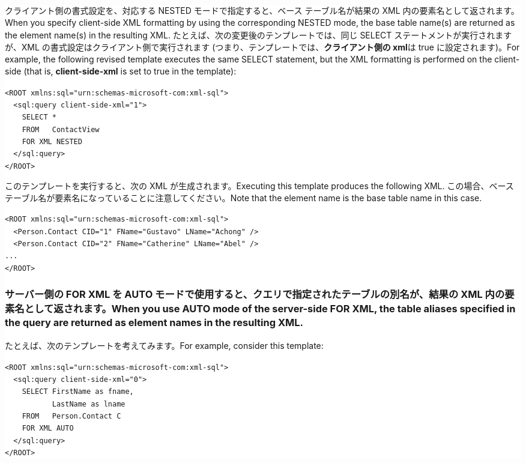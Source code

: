  <span data-ttu-id="30754-125">クライアント側の書式設定を、対応する NESTED モードで指定すると、ベース テーブル名が結果の XML 内の要素名として返されます。</span><span class="sxs-lookup"><span data-stu-id="30754-125">When you specify client-side XML formatting by using the corresponding NESTED mode, the base table name(s) are returned as the element name(s) in the resulting XML.</span></span> <span data-ttu-id="30754-126">たとえば、次の変更後のテンプレートでは、同じ SELECT ステートメントが実行されますが、XML の書式設定はクライアント側で実行されます (つまり、テンプレートでは、**クライアント側の xml**は true に設定されます)。</span><span class="sxs-lookup"><span data-stu-id="30754-126">For example, the following revised template executes the same SELECT statement, but the XML formatting is performed on the client-side (that is, **client-side-xml** is set to true in the template):</span></span>  
  
```  
<ROOT xmlns:sql="urn:schemas-microsoft-com:xml-sql">  
  <sql:query client-side-xml="1">  
    SELECT *  
    FROM   ContactView  
    FOR XML NESTED  
  </sql:query>  
</ROOT>  
```  
  
 <span data-ttu-id="30754-127">このテンプレートを実行すると、次の XML が生成されます。</span><span class="sxs-lookup"><span data-stu-id="30754-127">Executing this template produces the following XML.</span></span> <span data-ttu-id="30754-128">この場合、ベース テーブル名が要素名になっていることに注意してください。</span><span class="sxs-lookup"><span data-stu-id="30754-128">Note that the element name is the base table name in this case.</span></span>  
  
```  
<ROOT xmlns:sql="urn:schemas-microsoft-com:xml-sql">  
  <Person.Contact CID="1" FName="Gustavo" LName="Achong" />   
  <Person.Contact CID="2" FName="Catherine" LName="Abel" />   
...  
</ROOT>  
```  
  
### <a name="when-you-use-auto-mode-of-the-server-side-for-xml-the-table-aliases-specified-in-the-query-are-returned-as-element-names-in-the-resulting-xml"></a><span data-ttu-id="30754-129">サーバー側の FOR XML を AUTO モードで使用すると、クエリで指定されたテーブルの別名が、結果の XML 内の要素名として返されます。</span><span class="sxs-lookup"><span data-stu-id="30754-129">When you use AUTO mode of the server-side FOR XML, the table aliases specified in the query are returned as element names in the resulting XML.</span></span>  
 <span data-ttu-id="30754-130">たとえば、次のテンプレートを考えてみます。</span><span class="sxs-lookup"><span data-stu-id="30754-130">For example, consider this template:</span></span>  
  
```  
<ROOT xmlns:sql="urn:schemas-microsoft-com:xml-sql">  
  <sql:query client-side-xml="0">  
    SELECT FirstName as fname,  
           LastName as lname  
    FROM   Person.Contact C  
    FOR XML AUTO  
  </sql:query>  
</ROOT>  
```  
  